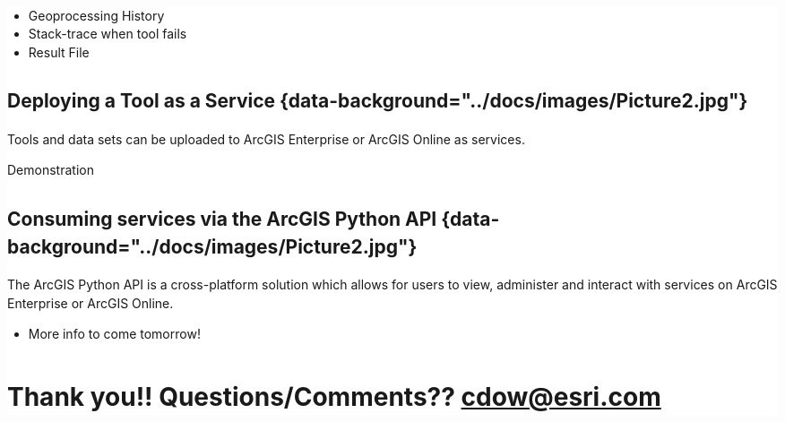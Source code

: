  - Geoprocessing History
  - Stack-trace when tool fails
 - Result File

Deploying a Tool as a Service {data-background="../docs/images/Picture2.jpg"}
-----------------------------------------------------------------------------

Tools and data sets can be uploaded to ArcGIS Enterprise or ArcGIS
Online as services.

Demonstration

Consuming services via the ArcGIS Python API {data-background="../docs/images/Picture2.jpg"}
--------------------------------------------------------------------------------------------

The ArcGIS Python API is a cross-platform solution which allows for
users to view, administer and interact with services on ArcGIS
Enterprise or ArcGIS Online.

 - More info to come tomorrow!


Thank you!! Questions/Comments?? cdow@esri.com
==============================================

